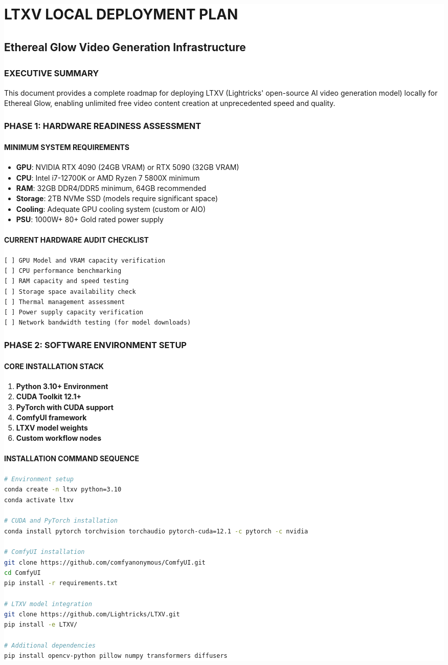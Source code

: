 # LTXV LOCAL DEPLOYMENT PLAN
## Ethereal Glow Video Generation Infrastructure

### EXECUTIVE SUMMARY
This document provides a complete roadmap for deploying LTXV (Lightricks' open-source AI video generation model) locally for Ethereal Glow, enabling unlimited free video content creation at unprecedented speed and quality.

### PHASE 1: HARDWARE READINESS ASSESSMENT

#### MINIMUM SYSTEM REQUIREMENTS
- **GPU**: NVIDIA RTX 4090 (24GB VRAM) or RTX 5090 (32GB VRAM)
- **CPU**: Intel i7-12700K or AMD Ryzen 7 5800X minimum
- **RAM**: 32GB DDR4/DDR5 minimum, 64GB recommended
- **Storage**: 2TB NVMe SSD (models require significant space)
- **Cooling**: Adequate GPU cooling system (custom or AIO)
- **PSU**: 1000W+ 80+ Gold rated power supply

#### CURRENT HARDWARE AUDIT CHECKLIST
```
[ ] GPU Model and VRAM capacity verification
[ ] CPU performance benchmarking
[ ] RAM capacity and speed testing
[ ] Storage space availability check
[ ] Thermal management assessment
[ ] Power supply capacity verification
[ ] Network bandwidth testing (for model downloads)
```

### PHASE 2: SOFTWARE ENVIRONMENT SETUP

#### CORE INSTALLATION STACK
1. **Python 3.10+ Environment**
2. **CUDA Toolkit 12.1+**
3. **PyTorch with CUDA support**
4. **ComfyUI framework**
5. **LTXV model weights**
6. **Custom workflow nodes**

#### INSTALLATION COMMAND SEQUENCE
```bash
# Environment setup
conda create -n ltxv python=3.10
conda activate ltxv

# CUDA and PyTorch installation
conda install pytorch torchvision torchaudio pytorch-cuda=12.1 -c pytorch -c nvidia

# ComfyUI installation
git clone https://github.com/comfyanonymous/ComfyUI.git
cd ComfyUI
pip install -r requirements.txt

# LTXV model integration
git clone https://github.com/Lightricks/LTXV.git
pip install -e LTXV/

# Additional dependencies
pip install opencv-python pillow numpy transformers diffusers
```
